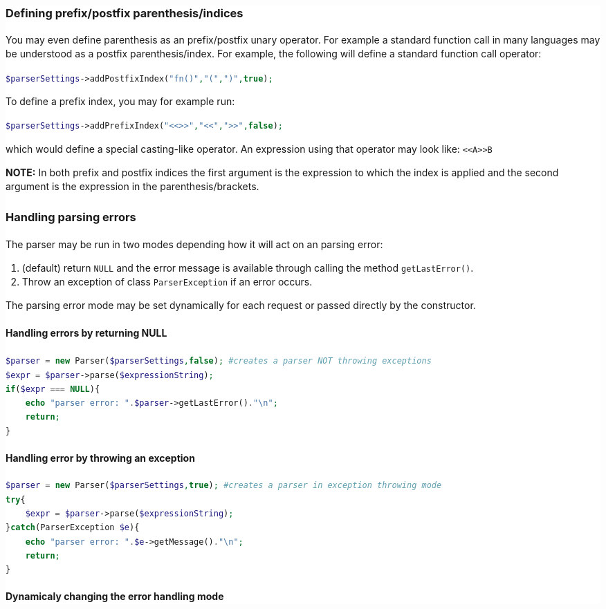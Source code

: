 
### Defining prefix/postfix parenthesis/indices

You may even define parenthesis as an prefix/postfix unary operator. For example a standard function call in many languages may be understood as a postfix parenthesis/index. For example, the following will define a standard function call operator:

```php
$parserSettings->addPostfixIndex("fn()","(",")",true);
```

To define a prefix index, you may for example run:

```php
$parserSettings->addPrefixIndex("<<>>","<<",">>",false);
```

which would define a special casting-like operator. An expression using that operator may look like: ```<<A>>B```

**NOTE:** In both prefix and postfix indices the first argument is the expression to which the index is applied and the second argument is the expression in the parenthesis/brackets.

### Handling parsing errors

The parser may be run in two modes depending how it will act on an parsing error:

 1. (default) return ```NULL``` and the error message is available through calling the method ```getLastError()```.
 2. Throw an exception of class ```ParserException``` if an error occurs.
  
The parsing error mode may be set dynamically for each request or passed directly by the constructor.

#### Handling errors by returning NULL

```php
$parser = new Parser($parserSettings,false); #creates a parser NOT throwing exceptions
$expr = $parser->parse($expressionString);
if($expr === NULL){
	echo "parser error: ".$parser->getLastError()."\n";
	return;
} 
```
 
#### Handling error by throwing an exception

```php
$parser = new Parser($parserSettings,true); #creates a parser in exception throwing mode
try{
	$expr = $parser->parse($expressionString);
}catch(ParserException $e){
	echo "parser error: ".$e->getMessage()."\n";
	return;
}
```

#### Dynamicaly changing the error handling mode
